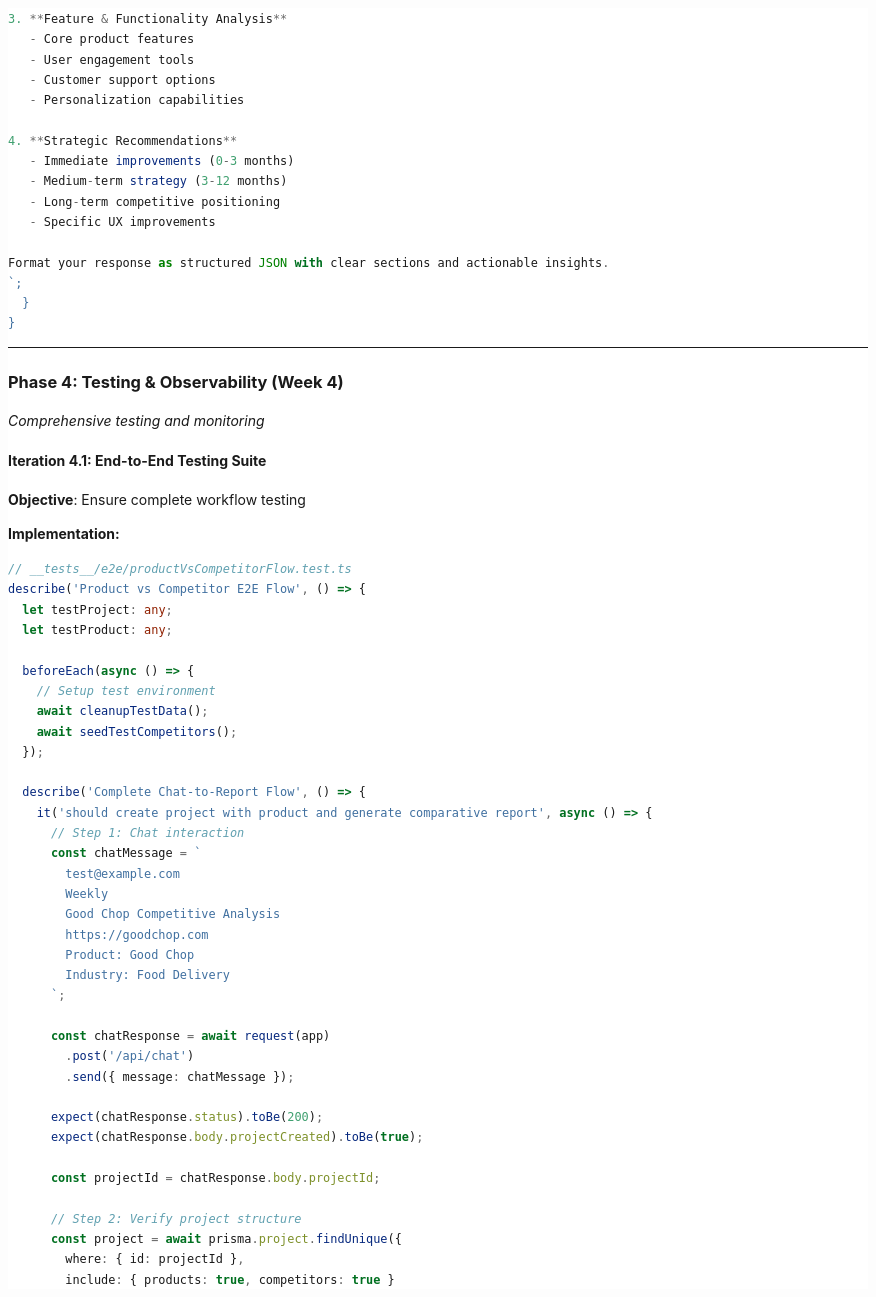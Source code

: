 ```typescript
3. **Feature & Functionality Analysis**
   - Core product features
   - User engagement tools
   - Customer support options
   - Personalization capabilities

4. **Strategic Recommendations**
   - Immediate improvements (0-3 months)
   - Medium-term strategy (3-12 months)
   - Long-term competitive positioning
   - Specific UX improvements

Format your response as structured JSON with clear sections and actionable insights.
`;
  }
}
```

---

### **Phase 4: Testing & Observability** (Week 4)
*Comprehensive testing and monitoring*

#### **Iteration 4.1: End-to-End Testing Suite**
**Objective**: Ensure complete workflow testing

**Implementation:**
```typescript
// __tests__/e2e/productVsCompetitorFlow.test.ts
describe('Product vs Competitor E2E Flow', () => {
  let testProject: any;
  let testProduct: any;

  beforeEach(async () => {
    // Setup test environment
    await cleanupTestData();
    await seedTestCompetitors();
  });

  describe('Complete Chat-to-Report Flow', () => {
    it('should create project with product and generate comparative report', async () => {
      // Step 1: Chat interaction
      const chatMessage = `
        test@example.com
        Weekly
        Good Chop Competitive Analysis
        https://goodchop.com
        Product: Good Chop
        Industry: Food Delivery
      `;

      const chatResponse = await request(app)
        .post('/api/chat')
        .send({ message: chatMessage });

      expect(chatResponse.status).toBe(200);
      expect(chatResponse.body.projectCreated).toBe(true);

      const projectId = chatResponse.body.projectId;

      // Step 2: Verify project structure
      const project = await prisma.project.findUnique({
        where: { id: projectId },
        include: { products: true, competitors: true }
```